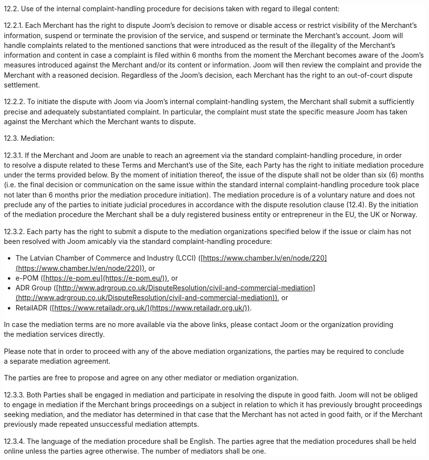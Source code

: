 12.2. Use of the internal complaint-handling procedure for decisions taken with regard to illegal content:

12.2.1. Each Merchant has the right to dispute Joom’s decision to remove or disable access or restrict visibility of the Merchant’s information, suspend or terminate the provision of the service, and suspend or terminate the Merchant’s account. Joom will handle complaints related to the mentioned sanctions that were introduced as the result of the illegality of the Merchant’s information and content in case a complaint is filed within 6 months from the moment the Merchant becomes aware of the Joom’s measures introduced against the Merchant and/or its content or information. Joom will then review the complaint and provide the Merchant with a reasoned decision. Regardless of the Joom’s decision, each Merchant has the right to an out-of-court dispute settlement.

12.2.2. To initiate the dispute with Joom via Joom’s internal complaint-handling system, the Merchant shall submit a sufficiently precise and adequately substantiated complaint. In particular, the complaint must state the specific measure Joom has taken against the Merchant which the Merchant wants to dispute.

12.3. Mediation:

12.3.1. If the Merchant and Joom are unable to reach an agreement via the standard complaint-handling procedure, in order to resolve a dispute related to these Terms and Merchant’s use of the Site, each Party has the right to initiate mediation procedure under the terms provided below. By the moment of initiation thereof, the issue of the dispute shall not be older than six (6) months (i.e. the final decision or communication on the same issue within the standard internal complaint-handling procedure took place not later than 6 months prior the mediation procedure initiation). The mediation procedure is of a voluntary nature and does not preclude any of the parties to initiate judicial procedures in accordance with the dispute resolution clause (12.4). By the initiation of the mediation procedure the Merchant shall be a duly registered business entity or entrepreneur in the EU, the UK or Norway.

12.3.2. Each party has the right to submit a dispute to the mediation organizations specified below if the issue or claim has not been resolved with Joom amicably via the standard complaint-handling procedure:

* The Latvian Chamber of Commerce and Industry (LCCI) ([https://www.chamber.lv/en/node/220](https://www.chamber.lv/en/node/220)), or
* e-POM ([https://e-pom.eu](https://e-pom.eu/)), or
* ADR Group ([http://www.adrgroup.co.uk/DisputeResolution/civil-and-commercial-mediation](http://www.adrgroup.co.uk/DisputeResolution/civil-and-commercial-mediation)), or
* RetailADR ([https://www.retailadr.org.uk/](https://www.retailadr.org.uk/)).

In case the mediation terms are no more available via the above links, please contact Joom or the organization providing the mediation services directly.

Please note that in order to proceed with any of the above mediation organizations, the parties may be required to conclude a separate mediation agreement.

The parties are free to propose and agree on any other mediator or mediation organization.

12.3.3. Both Parties shall be engaged in mediation and participate in resolving the dispute in good faith. Joom will not be obliged to engage in mediation if the Merchant brings proceedings on a subject in relation to which it has previously brought proceedings seeking mediation, and the mediator has determined in that case that the Merchant has not acted in good faith, or if the Merchant previously made repeated unsuccessful mediation attempts.

12.3.4. The language of the mediation procedure shall be English. The parties agree that the mediation procedures shall be held online unless the parties agree otherwise. The number of mediators shall be one.
